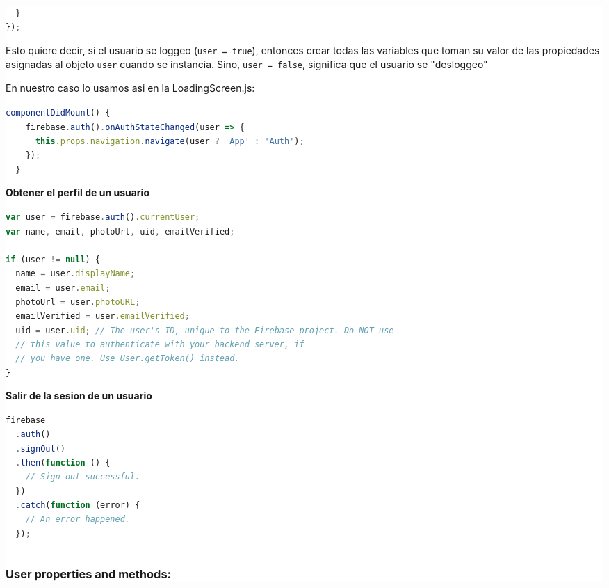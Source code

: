 ```javascript
  }
});
```

Esto quiere decir, si el usuario se loggeo (`user = true`), entonces crear todas las variables que toman su valor de las propiedades asignadas al objeto `user` cuando se instancia. Sino, `user = false`, significa que el usuario se "desloggeo"

En nuestro caso lo usamos asi en la LoadingScreen.js:

```javascript
componentDidMount() {
    firebase.auth().onAuthStateChanged(user => {
      this.props.navigation.navigate(user ? 'App' : 'Auth');
    });
  }
```

**Obtener el perfil de un usuario**

```javascript
var user = firebase.auth().currentUser;
var name, email, photoUrl, uid, emailVerified;

if (user != null) {
  name = user.displayName;
  email = user.email;
  photoUrl = user.photoURL;
  emailVerified = user.emailVerified;
  uid = user.uid; // The user's ID, unique to the Firebase project. Do NOT use
  // this value to authenticate with your backend server, if
  // you have one. Use User.getToken() instead.
}
```

**Salir de la sesion de un usuario**

```javascript
firebase
  .auth()
  .signOut()
  .then(function () {
    // Sign-out successful.
  })
  .catch(function (error) {
    // An error happened.
  });
```

---

### User properties and methods:
